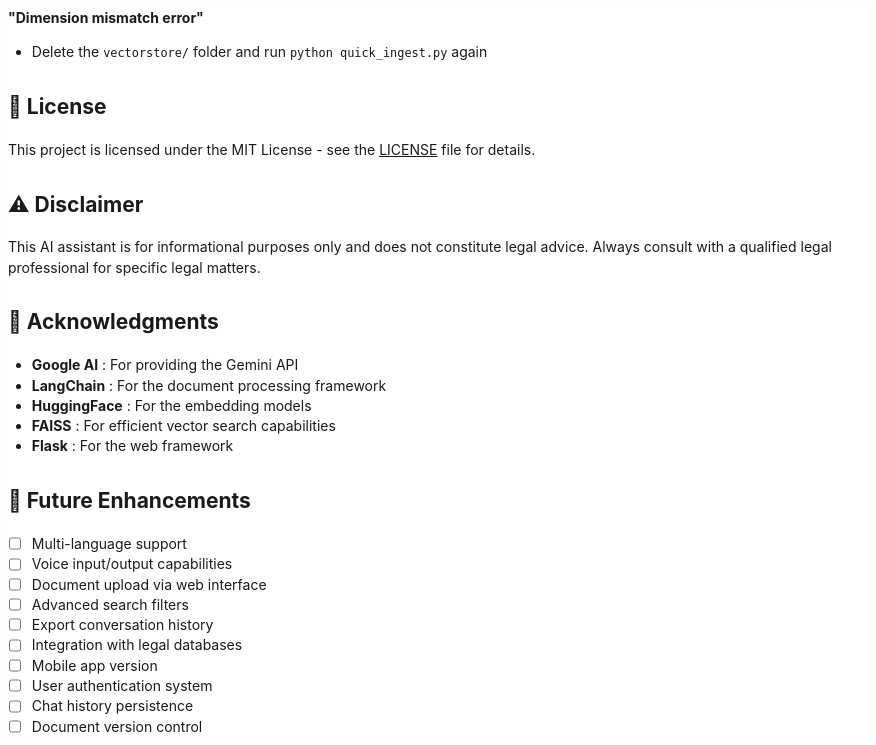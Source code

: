 **"Dimension mismatch error"**

* Delete the `vectorstore/` folder and run `python quick_ingest.py` again

## 📝 License

This project is licensed under the MIT License - see the [LICENSE](https://claude.ai/chat/LICENSE) file for details.

## ⚠️ Disclaimer

This AI assistant is for informational purposes only and does not constitute legal advice. Always consult with a qualified legal professional for specific legal matters.

## 🙏 Acknowledgments

* **Google AI** : For providing the Gemini API
* **LangChain** : For the document processing framework
* **HuggingFace** : For the embedding models
* **FAISS** : For efficient vector search capabilities
* **Flask** : For the web framework

## 🔮 Future Enhancements

* [ ] Multi-language support
* [ ] Voice input/output capabilities
* [ ] Document upload via web interface
* [ ] Advanced search filters
* [ ] Export conversation history
* [ ] Integration with legal databases
* [ ] Mobile app version
* [ ] User authentication system
* [ ] Chat history persistence
* [ ] Document version control
